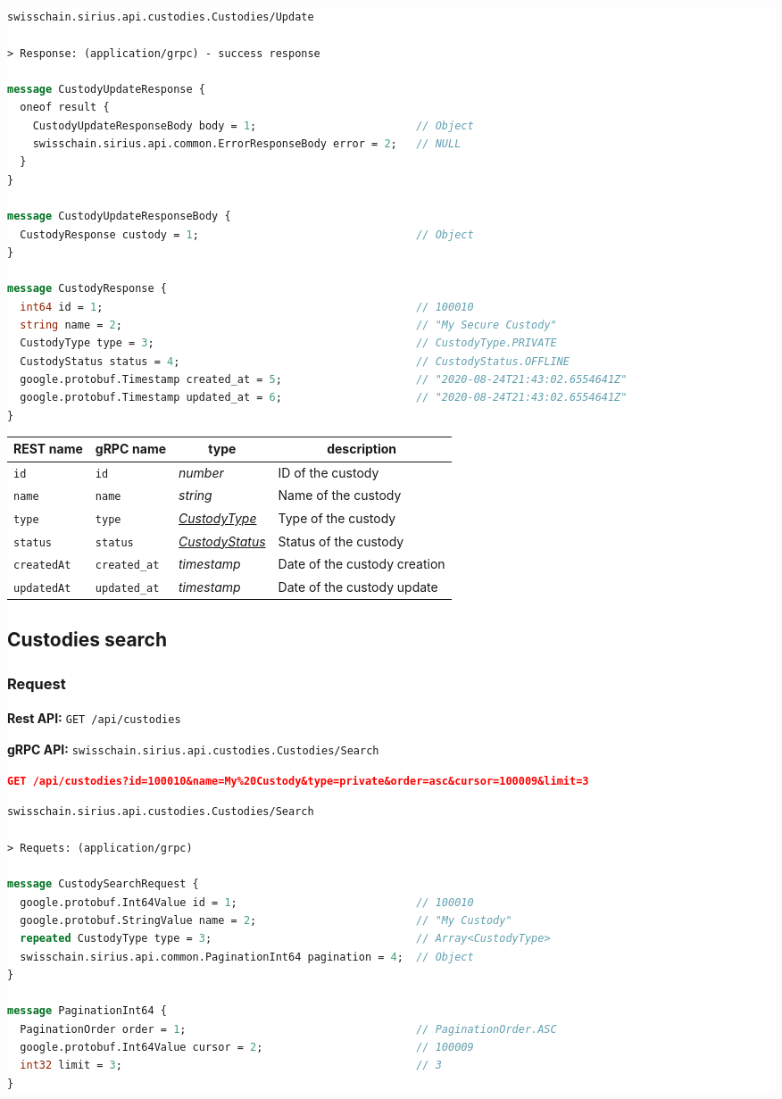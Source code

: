 ```protobuf
swisschain.sirius.api.custodies.Custodies/Update

> Response: (application/grpc) - success response

message CustodyUpdateResponse {
  oneof result {
    CustodyUpdateResponseBody body = 1;                         // Object
    swisschain.sirius.api.common.ErrorResponseBody error = 2;   // NULL
  } 
}

message CustodyUpdateResponseBody {
  CustodyResponse custody = 1;                                  // Object
}

message CustodyResponse {
  int64 id = 1;                                                 // 100010
  string name = 2;                                              // "My Secure Custody"
  CustodyType type = 3;                                         // CustodyType.PRIVATE
  CustodyStatus status = 4;                                     // CustodyStatus.OFFLINE
  google.protobuf.Timestamp created_at = 5;                     // "2020-08-24T21:43:02.6554641Z"
  google.protobuf.Timestamp updated_at = 6;                     // "2020-08-24T21:43:02.6554641Z"
}
```

REST name | gRPC name | type | description
--------- | --------- | ---- | -----------
`id` | `id` | *number* | ID of the custody
`name` | `name` | *string* | Name of the custody
`type` | `type` | *[CustodyType](_brokerage-api-data-structures.md#custodytype-enum)* | Type of the custody
`status` | `status` | *[CustodyStatus](_brokerage-api-data-structures.md#custodystatus-enum)* | Status of the custody
`createdAt` | `created_at` | *timestamp* | Date of the custody creation
`updatedAt` | `updated_at` | *timestamp* | Date of the custody update

## Custodies search

### Request

**Rest API:** `GET /api/custodies`

**gRPC API:** `swisschain.sirius.api.custodies.Custodies/Search`

```json
GET /api/custodies?id=100010&name=My%20Custody&type=private&order=asc&cursor=100009&limit=3
```

```protobuf
swisschain.sirius.api.custodies.Custodies/Search

> Requets: (application/grpc)

message CustodySearchRequest {  
  google.protobuf.Int64Value id = 1;                            // 100010
  google.protobuf.StringValue name = 2;                         // "My Custody"
  repeated CustodyType type = 3;                                // Array<CustodyType>
  swisschain.sirius.api.common.PaginationInt64 pagination = 4;  // Object
}

message PaginationInt64 {
  PaginationOrder order = 1;                                    // PaginationOrder.ASC
  google.protobuf.Int64Value cursor = 2;                        // 100009
  int32 limit = 3;                                              // 3
}
```